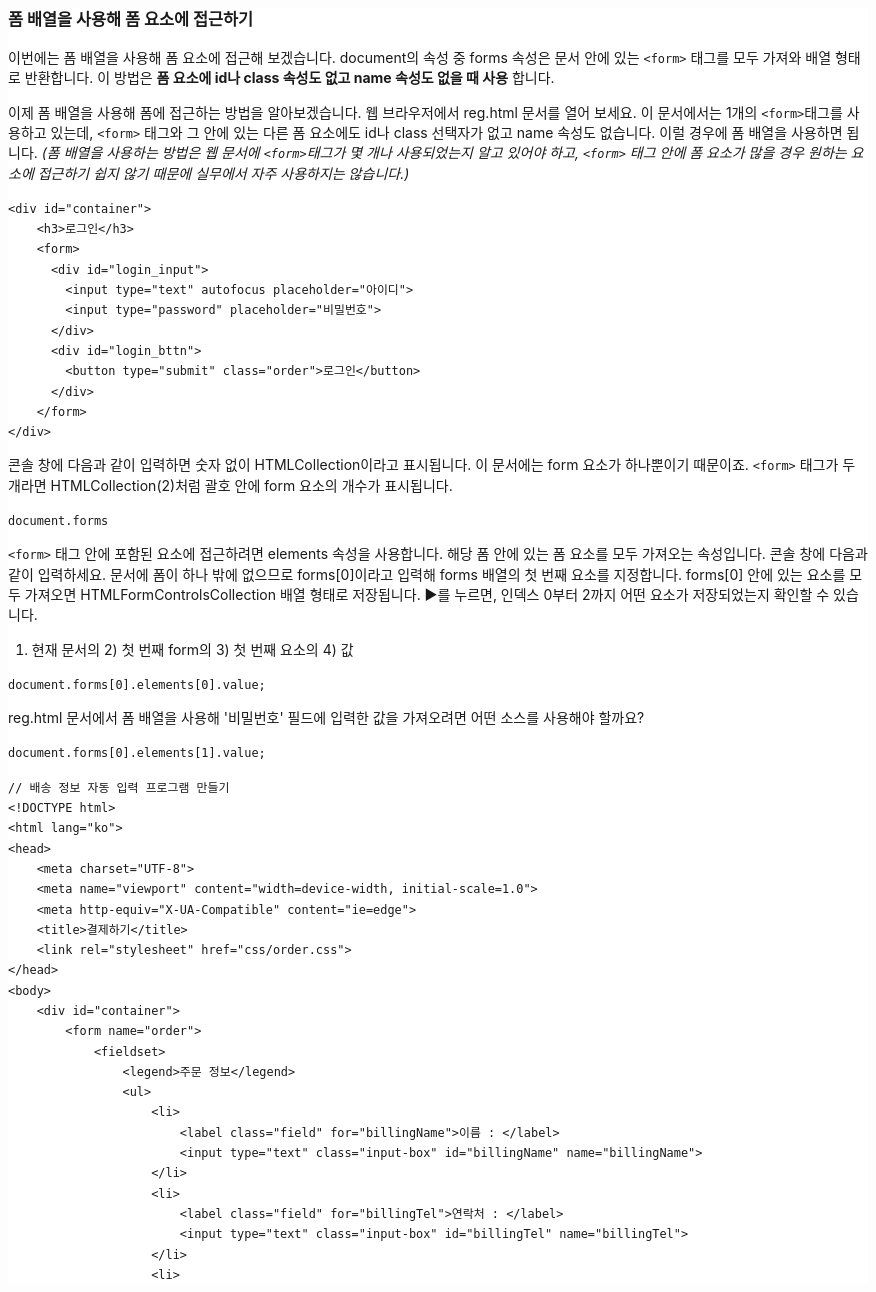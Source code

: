 ### 폼 배열을 사용해 폼 요소에 접근하기

이번에는 폼 배열을 사용해 폼 요소에 접근해 보겠습니다. document의 속성 중 forms 속성은 문서 안에 있는 `<form>` 태그를 모두 가져와 배열 형태로 반환합니다. 이 방법은 **폼 요소에 id나 class 속성도 없고 name 속성도 없을 때 사용** 합니다.

이제 폼 배열을 사용해 폼에 접근하는 방법을 알아보겠습니다. 웹 브라우저에서 reg.html 문서를 열어 보세요. 이 문서에서는 1개의 `<form>`태그를 사용하고 있는데, `<form>` 태그와 그 안에 있는 다른 폼 요소에도 id나 class 선택자가 없고 name 속성도 없습니다. 이럴 경우에 폼 배열을 사용하면 됩니다. *(폼 배열을 사용하는 방법은 웹 문서에 `<form>`태그가 몇 개나 사용되었는지 알고 있어야 하고, `<form>` 태그 안에 폼 요소가 많을 경우 원하는 요소에 접근하기 쉽지 않기 때문에 실무에서 자주 사용하지는 않습니다.)*

```
<div id="container">
    <h3>로그인</h3>
    <form>
      <div id="login_input">
        <input type="text" autofocus placeholder="아이디">
        <input type="password" placeholder="비밀번호">
      </div>
      <div id="login_bttn">
        <button type="submit" class="order">로그인</button>
      </div>
    </form>
</div>
```

콘솔 창에 다음과 같이 입력하면 숫자 없이 HTMLCollection이라고 표시됩니다. 이 문서에는 form 요소가 하나뿐이기 때문이죠. `<form>` 태그가 두 개라면 HTMLCollection(2)처럼 괄호 안에 form 요소의 개수가 표시됩니다.

`document.forms`

`<form>` 태그 안에 포함된 요소에 접근하려면 elements 속성을 사용합니다. 해당 폼 안에 있는 폼 요소를 모두 가져오는 속성입니다. 콘솔 창에 다음과 같이 입력하세요. 문서에 폼이 하나 밖에 없으므로 forms[0]이라고 입력해 forms 배열의 첫 번째 요소를 지정합니다. forms[0] 안에 있는 요소를 모두 가져오면 HTMLFormControlsCollection 배열 형태로 저장됩니다. ▶를 누르면, 인덱스 0부터 2까지 어떤 요소가 저장되었는지 확인할 수 있습니다.

1) 현재 문서의 2) 첫 번째 form의 3) 첫 번째 요소의 4) 값

`document.forms[0].elements[0].value;`

reg.html 문서에서 폼 배열을 사용해 '비밀번호' 필드에 입력한 값을 가져오려면 어떤 소스를 사용해야 할까요?

`document.forms[0].elements[1].value;`


```
// 배송 정보 자동 입력 프로그램 만들기
<!DOCTYPE html>
<html lang="ko">
<head>
	<meta charset="UTF-8">
	<meta name="viewport" content="width=device-width, initial-scale=1.0">
	<meta http-equiv="X-UA-Compatible" content="ie=edge">
	<title>결제하기</title>
	<link rel="stylesheet" href="css/order.css">
</head>
<body>
	<div id="container">
		<form name="order">
			<fieldset>
				<legend>주문 정보</legend>
				<ul>
					<li>
						<label class="field" for="billingName">이름 : </label>
						<input type="text" class="input-box" id="billingName" name="billingName">
					</li>
					<li>
						<label class="field" for="billingTel">연락처 : </label>
						<input type="text" class="input-box" id="billingTel" name="billingTel">	
					</li>
					<li>
```
